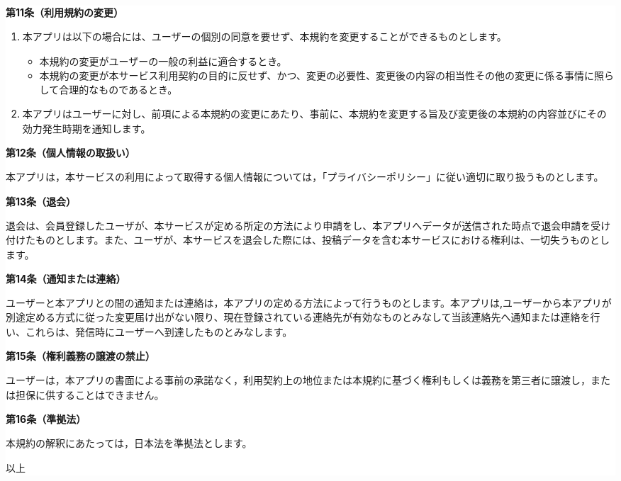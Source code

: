 **第11条（利用規約の変更）**
1. 本アプリは以下の場合には、ユーザーの個別の同意を要せず、本規約を変更することができるものとします。
    - 本規約の変更がユーザーの一般の利益に適合するとき。
    - 本規約の変更が本サービス利用契約の目的に反せず、かつ、変更の必要性、変更後の内容の相当性その他の変更に係る事情に照らして合理的なものであるとき。
    
2. 本アプリはユーザーに対し、前項による本規約の変更にあたり、事前に、本規約を変更する旨及び変更後の本規約の内容並びにその効力発生時期を通知します。

**第12条（個人情報の取扱い）**

本アプリは，本サービスの利用によって取得する個人情報については，「プライバシーポリシー」に従い適切に取り扱うものとします。

**第13条（退会）**

退会は、会員登録したユーザが、本サービスが定める所定の方法により申請をし、本アプリへデータが送信された時点で退会申請を受け付けたものとします。また、ユーザが、本サービスを退会した際には、投稿データを含む本サービスにおける権利は、一切失うものとします。

**第14条（通知または連絡）**

ユーザーと本アプリとの間の通知または連絡は，本アプリの定める方法によって行うものとします。本アプリは,ユーザーから本アプリが別途定める方式に従った変更届け出がない限り、現在登録されている連絡先が有効なものとみなして当該連絡先へ通知または連絡を行い、これらは、発信時にユーザーへ到達したものとみなします。

**第15条（権利義務の譲渡の禁止）**

ユーザーは，本アプリの書面による事前の承諾なく，利用契約上の地位または本規約に基づく権利もしくは義務を第三者に譲渡し，または担保に供することはできません。

**第16条（準拠法）**

本規約の解釈にあたっては，日本法を準拠法とします。

以上
